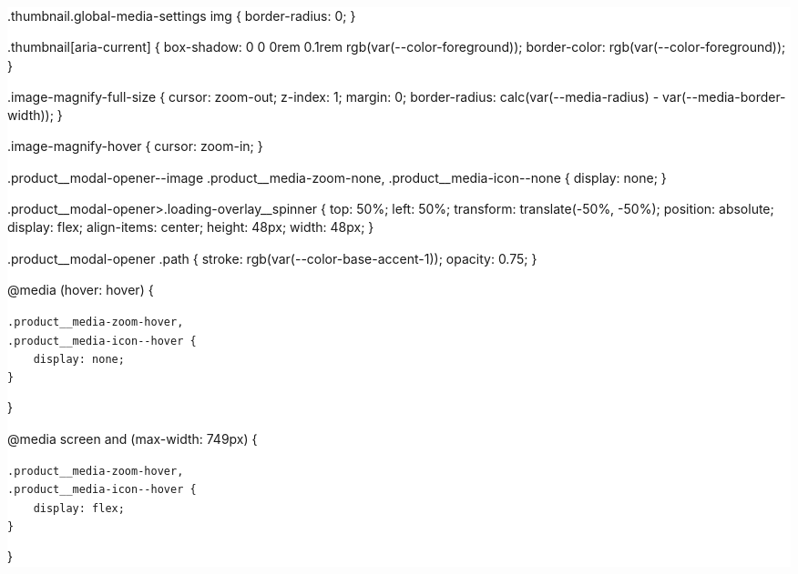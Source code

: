 .thumbnail.global-media-settings img {
    border-radius: 0;
}

.thumbnail[aria-current] {
    box-shadow: 0 0 0rem 0.1rem rgb(var(--color-foreground));
    border-color: rgb(var(--color-foreground));
}

.image-magnify-full-size {
    cursor: zoom-out;
    z-index: 1;
    margin: 0;
    border-radius: calc(var(--media-radius) - var(--media-border-width));
}

.image-magnify-hover {
    cursor: zoom-in;
}

.product__modal-opener--image .product__media-zoom-none,
.product__media-icon--none {
    display: none;
}

.product__modal-opener>.loading-overlay__spinner {
    top: 50%;
    left: 50%;
    transform: translate(-50%, -50%);
    position: absolute;
    display: flex;
    align-items: center;
    height: 48px;
    width: 48px;
}

.product__modal-opener .path {
    stroke: rgb(var(--color-base-accent-1));
    opacity: 0.75;
}

@media (hover: hover) {

    .product__media-zoom-hover,
    .product__media-icon--hover {
        display: none;
    }
}

@media screen and (max-width: 749px) {

    .product__media-zoom-hover,
    .product__media-icon--hover {
        display: flex;
    }
}
